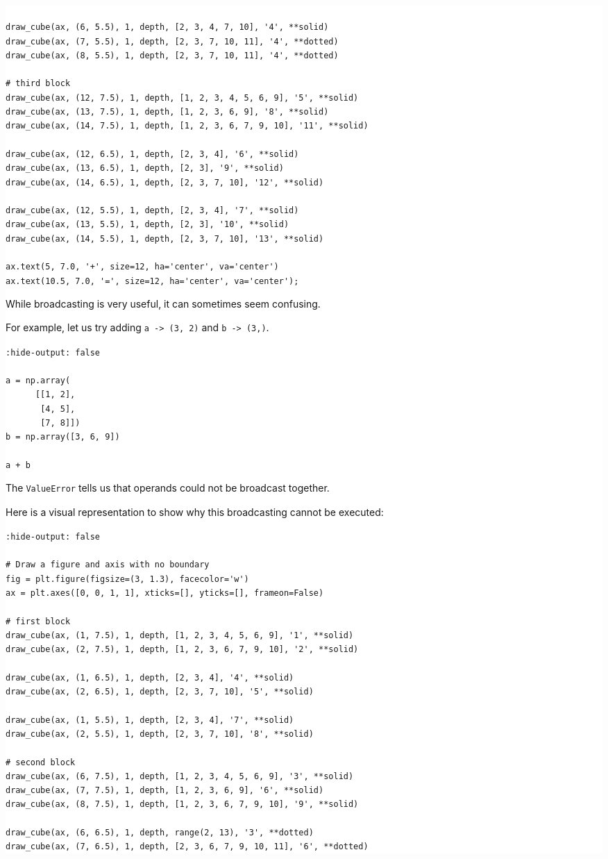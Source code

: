 ```{code-cell} ipython3

draw_cube(ax, (6, 5.5), 1, depth, [2, 3, 4, 7, 10], '4', **solid)
draw_cube(ax, (7, 5.5), 1, depth, [2, 3, 7, 10, 11], '4', **dotted)
draw_cube(ax, (8, 5.5), 1, depth, [2, 3, 7, 10, 11], '4', **dotted)

# third block
draw_cube(ax, (12, 7.5), 1, depth, [1, 2, 3, 4, 5, 6, 9], '5', **solid)
draw_cube(ax, (13, 7.5), 1, depth, [1, 2, 3, 6, 9], '8', **solid)
draw_cube(ax, (14, 7.5), 1, depth, [1, 2, 3, 6, 7, 9, 10], '11', **solid)

draw_cube(ax, (12, 6.5), 1, depth, [2, 3, 4], '6', **solid)
draw_cube(ax, (13, 6.5), 1, depth, [2, 3], '9', **solid)
draw_cube(ax, (14, 6.5), 1, depth, [2, 3, 7, 10], '12', **solid)

draw_cube(ax, (12, 5.5), 1, depth, [2, 3, 4], '7', **solid)
draw_cube(ax, (13, 5.5), 1, depth, [2, 3], '10', **solid)
draw_cube(ax, (14, 5.5), 1, depth, [2, 3, 7, 10], '13', **solid)

ax.text(5, 7.0, '+', size=12, ha='center', va='center')
ax.text(10.5, 7.0, '=', size=12, ha='center', va='center');
```

While broadcasting is very useful, it can sometimes seem confusing.

For example, let us try adding `a -> (3, 2)` and `b -> (3,)`.

```{code-cell} ipython3
:hide-output: false

a = np.array(
      [[1, 2],
       [4, 5],
       [7, 8]])
b = np.array([3, 6, 9])

a + b
```

The `ValueError` tells us that operands could not be broadcast together.

Here is a visual representation to show why this broadcasting cannot be executed:

```{code-cell} ipython3
:hide-output: false

# Draw a figure and axis with no boundary
fig = plt.figure(figsize=(3, 1.3), facecolor='w')
ax = plt.axes([0, 0, 1, 1], xticks=[], yticks=[], frameon=False)

# first block
draw_cube(ax, (1, 7.5), 1, depth, [1, 2, 3, 4, 5, 6, 9], '1', **solid)
draw_cube(ax, (2, 7.5), 1, depth, [1, 2, 3, 6, 7, 9, 10], '2', **solid)

draw_cube(ax, (1, 6.5), 1, depth, [2, 3, 4], '4', **solid)
draw_cube(ax, (2, 6.5), 1, depth, [2, 3, 7, 10], '5', **solid)

draw_cube(ax, (1, 5.5), 1, depth, [2, 3, 4], '7', **solid)
draw_cube(ax, (2, 5.5), 1, depth, [2, 3, 7, 10], '8', **solid)

# second block
draw_cube(ax, (6, 7.5), 1, depth, [1, 2, 3, 4, 5, 6, 9], '3', **solid)
draw_cube(ax, (7, 7.5), 1, depth, [1, 2, 3, 6, 9], '6', **solid)
draw_cube(ax, (8, 7.5), 1, depth, [1, 2, 3, 6, 7, 9, 10], '9', **solid)

draw_cube(ax, (6, 6.5), 1, depth, range(2, 13), '3', **dotted)
draw_cube(ax, (7, 6.5), 1, depth, [2, 3, 6, 7, 9, 10, 11], '6', **dotted)
```
